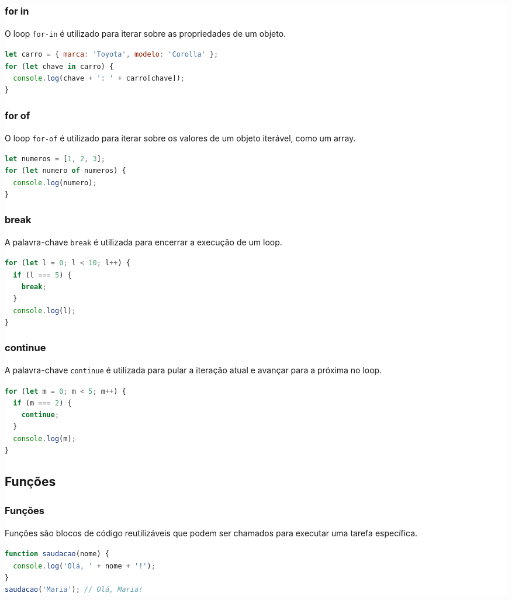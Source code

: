 ### for in
  O loop `for-in` é utilizado para iterar sobre as propriedades de um objeto.
  ```javascript
  let carro = { marca: 'Toyota', modelo: 'Corolla' };
  for (let chave in carro) {
    console.log(chave + ': ' + carro[chave]);
  }
 

 ```

### for of
  O loop `for-of` é utilizado para iterar sobre os valores de um objeto iterável, como um array.
  ```javascript
  let numeros = [1, 2, 3];
  for (let numero of numeros) {
    console.log(numero);
  }
  ```

### break
  A palavra-chave `break` é utilizada para encerrar a execução de um loop.
  ```javascript
  for (let l = 0; l < 10; l++) {
    if (l === 5) {
      break;
    }
    console.log(l);
  }
  ```

### continue
  A palavra-chave `continue` é utilizada para pular a iteração atual e avançar para a próxima no loop.
  ```javascript
  for (let m = 0; m < 5; m++) {
    if (m === 2) {
      continue;
    }
    console.log(m);
  }
  ```

## Funções
### Funções
  Funções são blocos de código reutilizáveis que podem ser chamados para executar uma tarefa específica.
  ```javascript
  function saudacao(nome) {
    console.log('Olá, ' + nome + '!');
  }
  saudacao('Maria'); // Olá, Maria!
  ```
